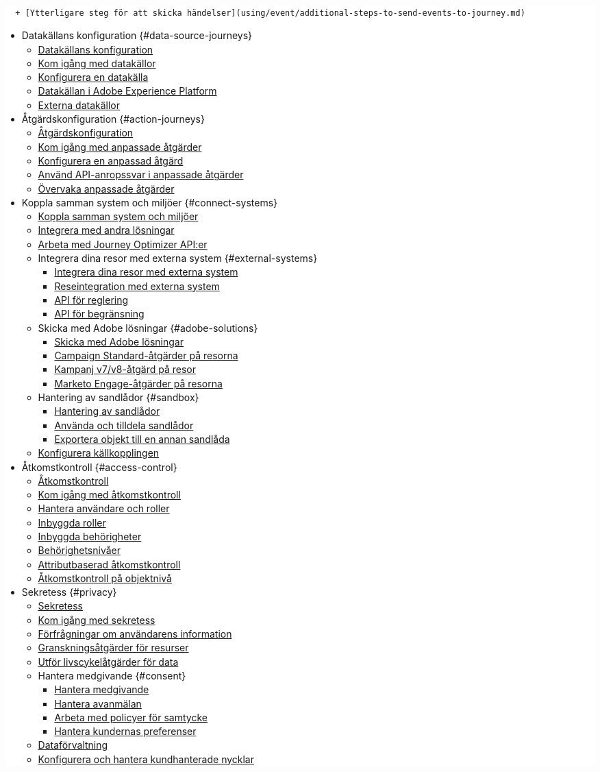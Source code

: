       + [Ytterligare steg för att skicka händelser](using/event/additional-steps-to-send-events-to-journey.md)
   + Datakällans konfiguration {#data-source-journeys}
      + [Datakällans konfiguration](/help/rp_landing_pages/data-source-journeys-landing-page.md)
      + [Kom igång med datakällor](using/datasource/about-data-sources.md)
      + [Konfigurera en datakälla](using/datasource/configure-data-sources.md)
      + [Datakällan i Adobe Experience Platform](using/datasource/adobe-experience-platform-data-source.md)
      + [Externa datakällor](using/datasource/external-data-sources.md)
   + Åtgärdskonfiguration {#action-journeys}
      + [Åtgärdskonfiguration](/help/rp_landing_pages/action-journeys-landing-page.md)
      + [Kom igång med anpassade åtgärder](using/action/action.md)
      + [Konfigurera en anpassad åtgärd](using/action/about-custom-action-configuration.md)
      + [Använd API-anropssvar i anpassade åtgärder](using/action/action-response.md)
      + [Övervaka anpassade åtgärder](using/action/reporting.md)
+ Koppla samman system och miljöer {#connect-systems}
   + [Koppla samman system och miljöer](/help/rp_landing_pages/connect-systems-landing-page.md)
   + [Integrera med andra lösningar](using/integrations/ajo-integrations.md)
   + [Arbeta med Journey Optimizer API:er](using/configuration/ajo-apis.md)
   + Integrera dina resor med externa system {#external-systems}
      + [Integrera dina resor med externa system](/help/rp_landing_pages/external-systems-landing-page.md)
      + [Reseintegration med externa system](using/configuration/external-systems.md)
      + [API för reglering](using/configuration/capping.md)
      + [API för begränsning](using/configuration/throttling.md)
   + Skicka med Adobe lösningar {#adobe-solutions}
      + [Skicka med Adobe lösningar](/help/rp_landing_pages/adobe-solutions-landing-page.md)
      + [Campaign Standard-åtgärder på resorna](using/action/acs-action.md)
      + [Kampanj v7/v8-åtgärd på resor](using/action/acc-action.md)
      + [Marketo Engage-åtgärder på resorna](using/action/marketo-engage.md)
   + Hantering av sandlådor {#sandbox}
      + [Hantering av sandlådor](/help/rp_landing_pages/sandbox-landing-page.md)
      + [Använda och tilldela sandlådor](using/administration/sandboxes.md)
      + [Exportera objekt till en annan sandlåda](using/configuration/copy-objects-to-sandbox.md)
   + [Konfigurera källkopplingen](using/start/get-started-sources.md)
+ Åtkomstkontroll {#access-control}
   + [Åtkomstkontroll](/help/rp_landing_pages/access-control-landing-page.md)
   + [Kom igång med åtkomstkontroll](using/administration/permissions-overview.md)
   + [Hantera användare och roller](using/administration/permissions.md)
   + [Inbyggda roller](using/administration/ootb-product-profiles.md)
   + [Inbyggda behörigheter](using/administration/ootb-permissions.md)
   + [Behörighetsnivåer](using/administration/high-low-permissions.md)
   + [Attributbaserad åtkomstkontroll](using/administration/attribute-based-access.md)
   + [Åtkomstkontroll på objektnivå](using/administration/object-based-access.md)
+ Sekretess {#privacy}
   + [Sekretess](/help/rp_landing_pages/privacy-landing-page.md)
   + [Kom igång med sekretess](using/privacy/get-started-privacy.md)
   + [Förfrågningar om användarens information](using/privacy/requests.md)
   + [Granskningsåtgärder för resurser](using/privacy/audit-logs.md)
   + [Utför livscykelåtgärder för data](using/privacy/data-hygiene.md)
   + Hantera medgivande {#consent}
      + [Hantera medgivande](/help/rp_landing_pages/consent-landing-page.md)
      + [Hantera avanmälan](using/privacy/opt-out.md)
      + [Arbeta med policyer för samtycke](using/action/consent.md)
      + [Hantera kundernas preferenser](using/action/preference-center.md)
   + [Dataförvaltning](using/action/action-privacy.md)
   + [Konfigurera och hantera kundhanterade nycklar](using/privacy/cmk.md)
